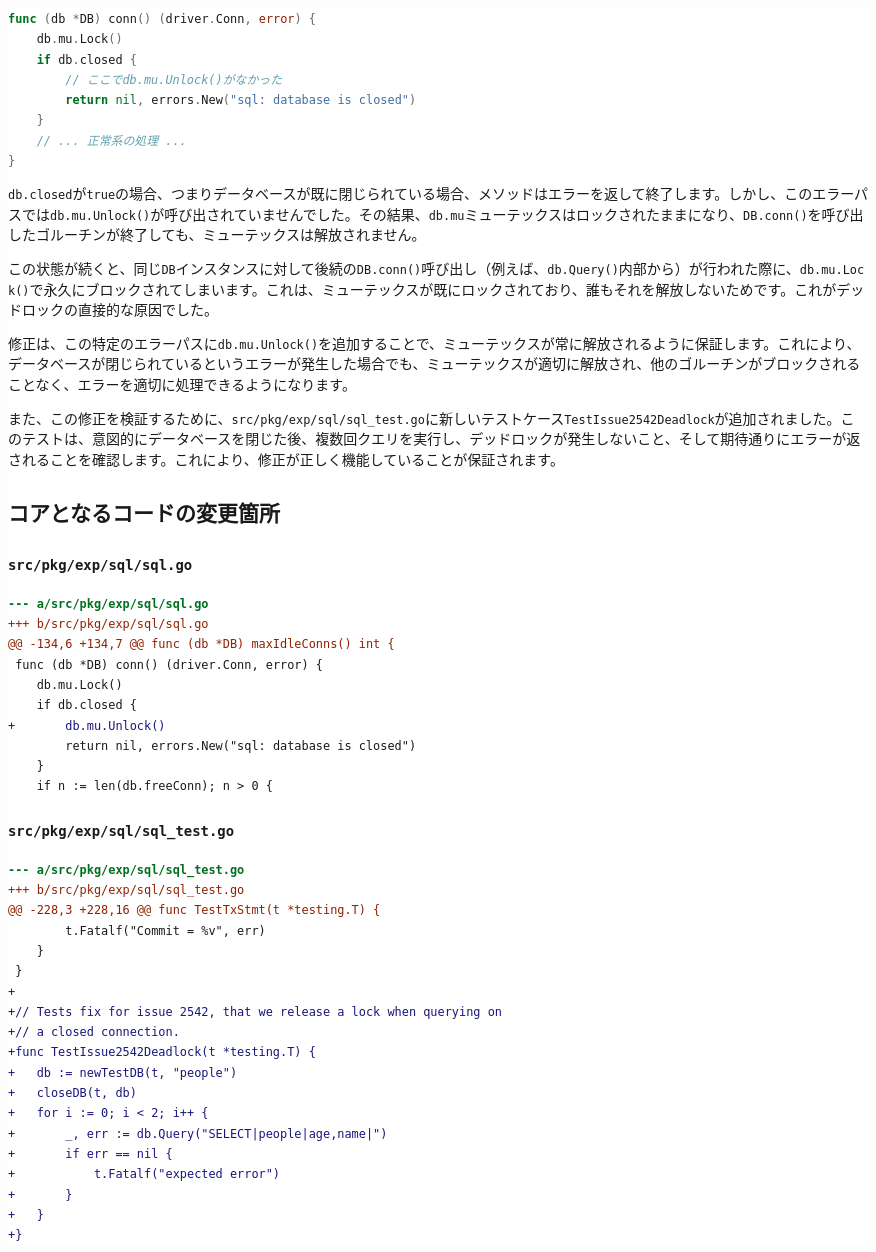 ```go
func (db *DB) conn() (driver.Conn, error) {
    db.mu.Lock()
    if db.closed {
        // ここでdb.mu.Unlock()がなかった
        return nil, errors.New("sql: database is closed")
    }
    // ... 正常系の処理 ...
}
```

`db.closed`が`true`の場合、つまりデータベースが既に閉じられている場合、メソッドはエラーを返して終了します。しかし、このエラーパスでは`db.mu.Unlock()`が呼び出されていませんでした。その結果、`db.mu`ミューテックスはロックされたままになり、`DB.conn()`を呼び出したゴルーチンが終了しても、ミューテックスは解放されません。

この状態が続くと、同じ`DB`インスタンスに対して後続の`DB.conn()`呼び出し（例えば、`db.Query()`内部から）が行われた際に、`db.mu.Lock()`で永久にブロックされてしまいます。これは、ミューテックスが既にロックされており、誰もそれを解放しないためです。これがデッドロックの直接的な原因でした。

修正は、この特定のエラーパスに`db.mu.Unlock()`を追加することで、ミューテックスが常に解放されるように保証します。これにより、データベースが閉じられているというエラーが発生した場合でも、ミューテックスが適切に解放され、他のゴルーチンがブロックされることなく、エラーを適切に処理できるようになります。

また、この修正を検証するために、`src/pkg/exp/sql/sql_test.go`に新しいテストケース`TestIssue2542Deadlock`が追加されました。このテストは、意図的にデータベースを閉じた後、複数回クエリを実行し、デッドロックが発生しないこと、そして期待通りにエラーが返されることを確認します。これにより、修正が正しく機能していることが保証されます。

## コアとなるコードの変更箇所

### `src/pkg/exp/sql/sql.go`

```diff
--- a/src/pkg/exp/sql/sql.go
+++ b/src/pkg/exp/sql/sql.go
@@ -134,6 +134,7 @@ func (db *DB) maxIdleConns() int {
 func (db *DB) conn() (driver.Conn, error) {
 	db.mu.Lock()
 	if db.closed {
+		db.mu.Unlock()
 		return nil, errors.New("sql: database is closed")
 	}
 	if n := len(db.freeConn); n > 0 {
```

### `src/pkg/exp/sql/sql_test.go`

```diff
--- a/src/pkg/exp/sql/sql_test.go
+++ b/src/pkg/exp/sql/sql_test.go
@@ -228,3 +228,16 @@ func TestTxStmt(t *testing.T) {
 		t.Fatalf("Commit = %v", err)
 	}
 }
+
+// Tests fix for issue 2542, that we release a lock when querying on
+// a closed connection.
+func TestIssue2542Deadlock(t *testing.T) {
+	db := newTestDB(t, "people")
+	closeDB(t, db)
+	for i := 0; i < 2; i++ {
+		_, err := db.Query("SELECT|people|age,name|")
+		if err == nil {
+			t.Fatalf("expected error")
+		}
+	}
+}
```
